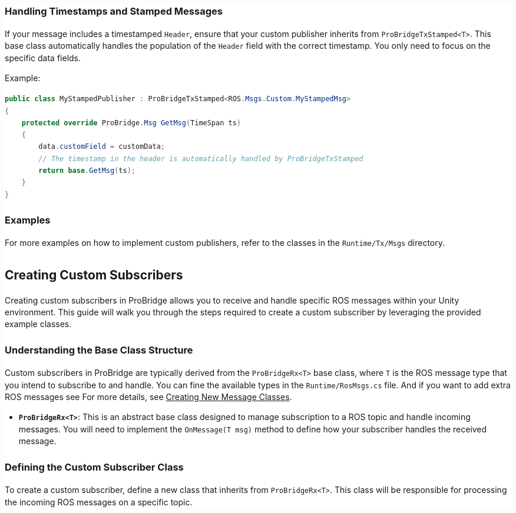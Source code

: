 ### Handling Timestamps and Stamped Messages

If your message includes a timestamped `Header`, ensure that your custom publisher inherits
from `ProBridgeTxStamped<T>`. This base class automatically handles the population of the `Header` field with the
correct timestamp. You only need to focus on the specific data fields.

Example:

```csharp
public class MyStampedPublisher : ProBridgeTxStamped<ROS.Msgs.Custom.MyStampedMsg>
{
    protected override ProBridge.Msg GetMsg(TimeSpan ts)
    {
        data.customField = customData;
        // The timestamp in the header is automatically handled by ProBridgeTxStamped
        return base.GetMsg(ts);
    }
}
```

### Examples

For more examples on how to implement custom publishers, refer to the classes in the `Runtime/Tx/Msgs` directory.

## Creating Custom Subscribers

Creating custom subscribers in ProBridge allows you to receive and handle specific ROS messages within your Unity
environment. This guide will walk you through the steps required to create a custom subscriber by leveraging the
provided example classes.

### Understanding the Base Class Structure

Custom subscribers in ProBridge are typically derived from the `ProBridgeRx<T>` base class, where `T` is the ROS message
type that you intend to subscribe to and handle. You can fine the available types in the `Runtime/RosMsgs.cs` file. And
if you want to add extra ROS messages see For more details,
see [Creating New Message Classes](#creating-new-message-classes).

- **`ProBridgeRx<T>`**: This is an abstract base class designed to manage subscription to a ROS topic and handle
  incoming messages. You will need to implement the `OnMessage(T msg)` method to define how your subscriber handles the
  received message.

### Defining the Custom Subscriber Class

To create a custom subscriber, define a new class that inherits from `ProBridgeRx<T>`. This class will be responsible
for processing the incoming ROS messages on a specific topic.
